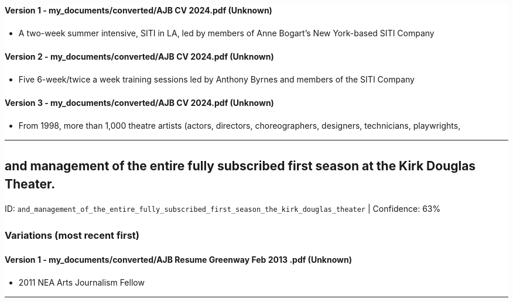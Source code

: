 #### Version 1 - my_documents/converted/AJB CV 2024.pdf (Unknown)

- A two-week summer intensive, SITI in LA, led by members of Anne Bogart’s New York-based SITI Company

#### Version 2 - my_documents/converted/AJB CV 2024.pdf (Unknown)

- Five 6-week/twice a week training sessions led by Anthony Byrnes and members of the SITI Company

#### Version 3 - my_documents/converted/AJB CV 2024.pdf (Unknown)

- From 1998, more than 1,000 theatre artists (actors, directors, choreographers, designers, technicians, playwrights,

---

## and management of the entire fully subscribed first season at the Kirk Douglas Theater.

ID: `and_management_of_the_entire_fully_subscribed_first_season_the_kirk_douglas_theater` | Confidence: 63%

### Variations (most recent first)

#### Version 1 - my_documents/converted/AJB Resume Greenway Feb 2013 .pdf (Unknown)

- 2011 NEA Arts Journalism Fellow

---

